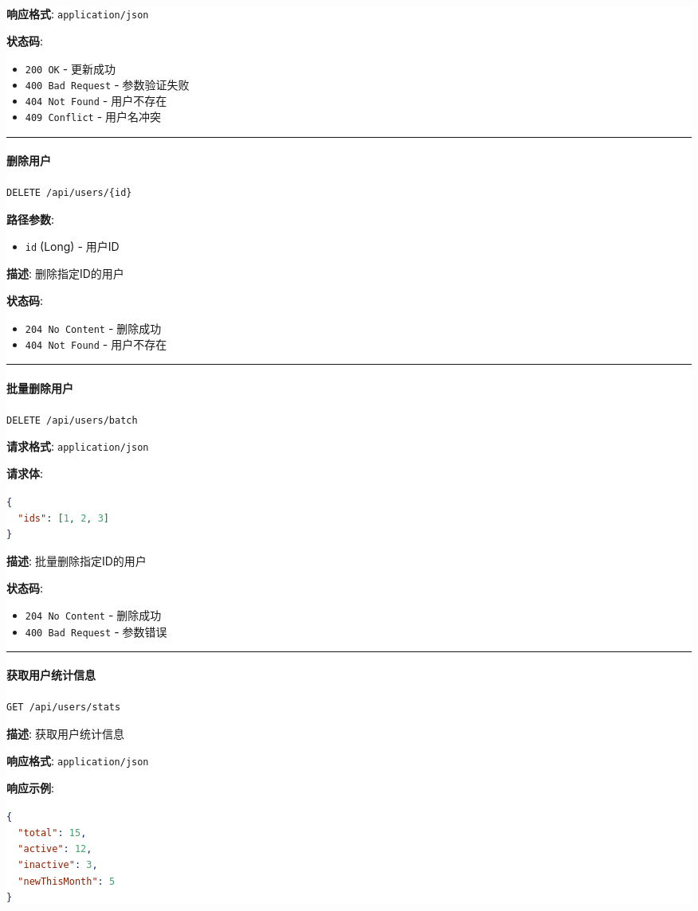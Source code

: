 **响应格式**: `application/json`

**状态码**:
- `200 OK` - 更新成功
- `400 Bad Request` - 参数验证失败
- `404 Not Found` - 用户不存在
- `409 Conflict` - 用户名冲突

---

#### 删除用户
```http
DELETE /api/users/{id}
```

**路径参数**:
- `id` (Long) - 用户ID

**描述**: 删除指定ID的用户

**状态码**:
- `204 No Content` - 删除成功
- `404 Not Found` - 用户不存在

---

#### 批量删除用户
```http
DELETE /api/users/batch
```

**请求格式**: `application/json`

**请求体**:
```json
{
  "ids": [1, 2, 3]
}
```

**描述**: 批量删除指定ID的用户

**状态码**:
- `204 No Content` - 删除成功
- `400 Bad Request` - 参数错误

---

#### 获取用户统计信息
```http
GET /api/users/stats
```

**描述**: 获取用户统计信息

**响应格式**: `application/json`

**响应示例**:
```json
{
  "total": 15,
  "active": 12,
  "inactive": 3,
  "newThisMonth": 5
}
```
